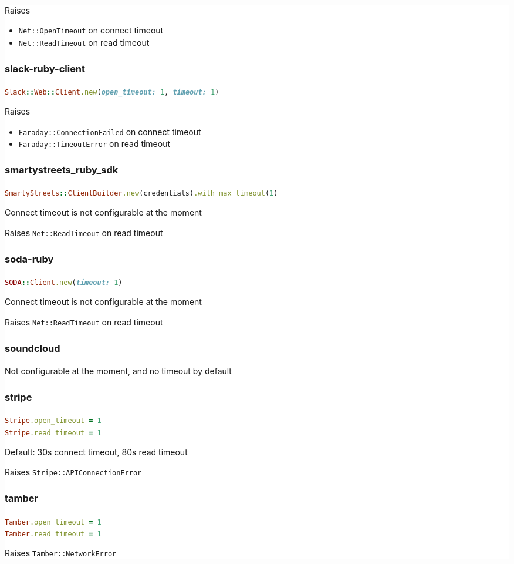 Raises

- `Net::OpenTimeout` on connect timeout
- `Net::ReadTimeout` on read timeout

### slack-ruby-client

```ruby
Slack::Web::Client.new(open_timeout: 1, timeout: 1)
```

Raises

- `Faraday::ConnectionFailed` on connect timeout
- `Faraday::TimeoutError` on read timeout

### smartystreets_ruby_sdk

```ruby
SmartyStreets::ClientBuilder.new(credentials).with_max_timeout(1)
```

Connect timeout is not configurable at the moment

Raises `Net::ReadTimeout` on read timeout

### soda-ruby

```ruby
SODA::Client.new(timeout: 1)
```

Connect timeout is not configurable at the moment

Raises `Net::ReadTimeout` on read timeout

### soundcloud

Not configurable at the moment, and no timeout by default

### stripe

```ruby
Stripe.open_timeout = 1
Stripe.read_timeout = 1
```

Default: 30s connect timeout, 80s read timeout

Raises `Stripe::APIConnectionError`

### tamber

```ruby
Tamber.open_timeout = 1
Tamber.read_timeout = 1
```

Raises `Tamber::NetworkError`
